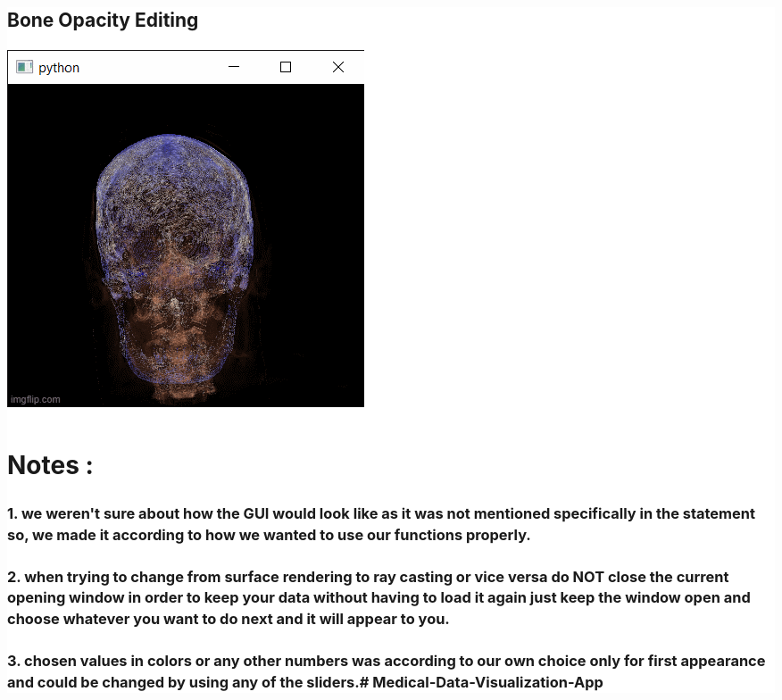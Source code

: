 

## Bone Opacity Editing

![](media/boneOpacity.gif)

# Notes :

### 1. we weren't sure about how the GUI would look like as it was not mentioned specifically in the statement so, we made it according to how we wanted to use our functions properly.

### 2. when trying to change from surface rendering to ray casting or vice versa do **NOT** close the current opening window in order to keep your data without having to load it again just keep the window open and choose whatever you want to do next and it will appear to you.  

### 3. chosen values in colors or any other numbers was according to our own choice only for first appearance and could be changed by using any of the sliders.# Medical-Data-Visualization-App
